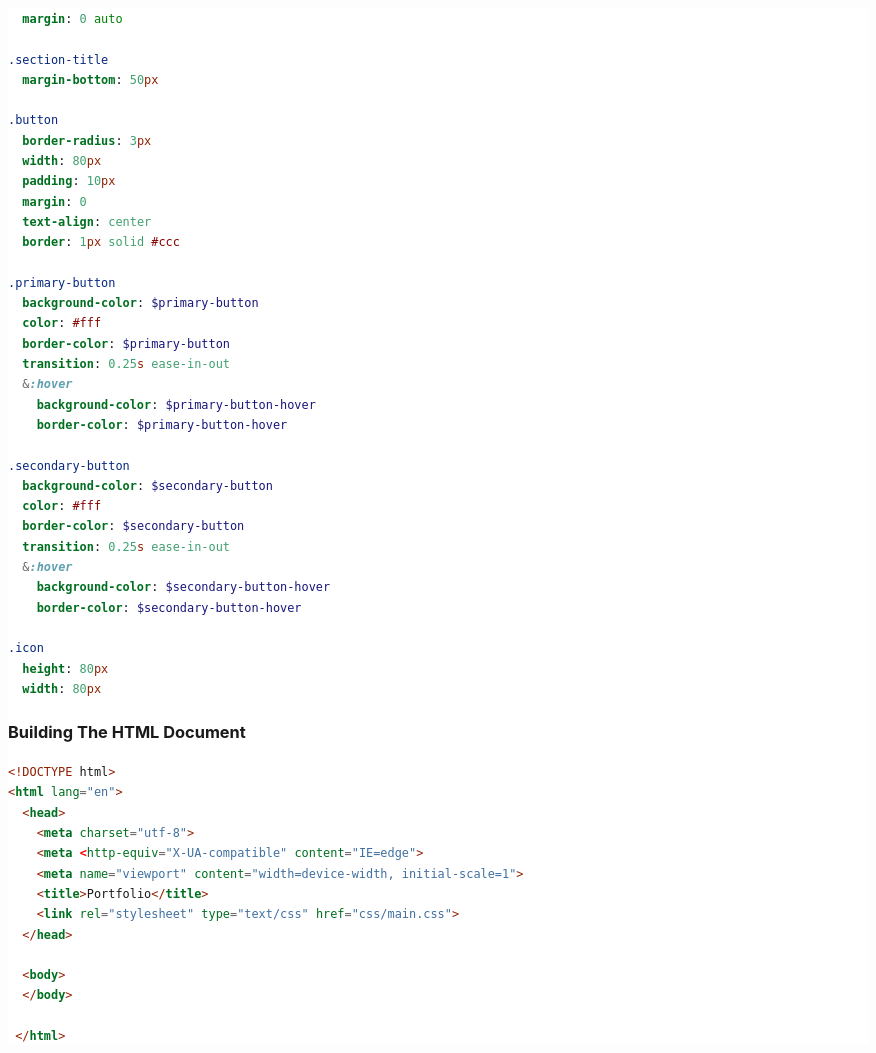 ```sass
  margin: 0 auto

.section-title
  margin-bottom: 50px

.button
  border-radius: 3px
  width: 80px
  padding: 10px
  margin: 0
  text-align: center
  border: 1px solid #ccc

.primary-button
  background-color: $primary-button
  color: #fff
  border-color: $primary-button
  transition: 0.25s ease-in-out
  &:hover
    background-color: $primary-button-hover
    border-color: $primary-button-hover

.secondary-button
  background-color: $secondary-button
  color: #fff
  border-color: $secondary-button
  transition: 0.25s ease-in-out
  &:hover
    background-color: $secondary-button-hover
    border-color: $secondary-button-hover

.icon
  height: 80px
  width: 80px

```

### Building The HTML Document
```html
<!DOCTYPE html>
<html lang="en">
  <head>
    <meta charset="utf-8">
    <meta <http-equiv="X-UA-compatible" content="IE=edge">
    <meta name="viewport" content="width=device-width, initial-scale=1">
    <title>Portfolio</title>
    <link rel="stylesheet" type="text/css" href="css/main.css">
  </head>

  <body>
  </body>

 </html>
```
